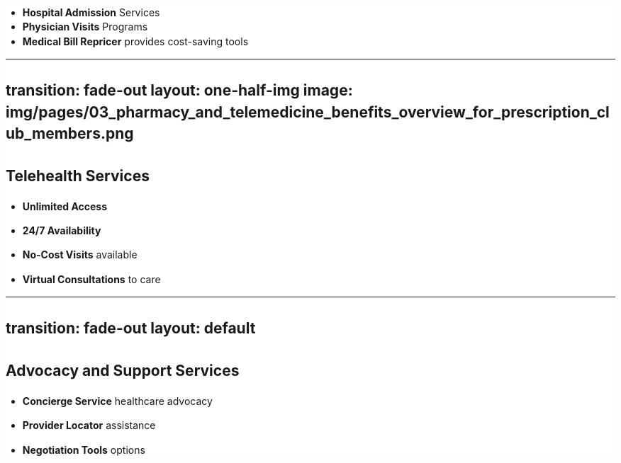 <v-clicks>

- **Hospital Admission** Services
- **Physician Visits** Programs
- **Medical Bill Repricer** provides cost-saving tools

</v-clicks>

---
transition: fade-out
layout: one-half-img
image: img/pages/03_pharmacy_and_telemedicine_benefits_overview_for_prescription_club_members.png
---

## Telehealth Services

<v-click>

- **Unlimited Access**
</v-click>

<v-click>

- **24/7 Availability**
</v-click>

<v-click>

- **No-Cost Visits** available
</v-click>

<v-click>

- **Virtual Consultations** to care
</v-click>

---
transition: fade-out
layout: default
---

## Advocacy and Support Services

<v-click>

- **Concierge Service** healthcare advocacy
</v-click>

<v-click>

- **Provider Locator** assistance
</v-click>

<v-click>

- **Negotiation Tools** options
</v-click>
